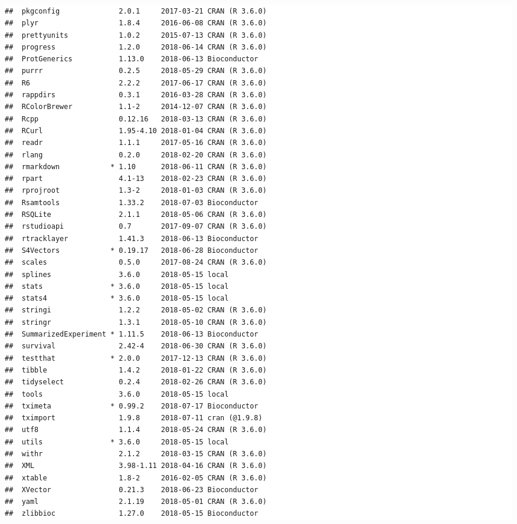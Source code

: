 ```
##  pkgconfig              2.0.1     2017-03-21 CRAN (R 3.6.0)
##  plyr                   1.8.4     2016-06-08 CRAN (R 3.6.0)
##  prettyunits            1.0.2     2015-07-13 CRAN (R 3.6.0)
##  progress               1.2.0     2018-06-14 CRAN (R 3.6.0)
##  ProtGenerics           1.13.0    2018-06-13 Bioconductor  
##  purrr                  0.2.5     2018-05-29 CRAN (R 3.6.0)
##  R6                     2.2.2     2017-06-17 CRAN (R 3.6.0)
##  rappdirs               0.3.1     2016-03-28 CRAN (R 3.6.0)
##  RColorBrewer           1.1-2     2014-12-07 CRAN (R 3.6.0)
##  Rcpp                   0.12.16   2018-03-13 CRAN (R 3.6.0)
##  RCurl                  1.95-4.10 2018-01-04 CRAN (R 3.6.0)
##  readr                  1.1.1     2017-05-16 CRAN (R 3.6.0)
##  rlang                  0.2.0     2018-02-20 CRAN (R 3.6.0)
##  rmarkdown            * 1.10      2018-06-11 CRAN (R 3.6.0)
##  rpart                  4.1-13    2018-02-23 CRAN (R 3.6.0)
##  rprojroot              1.3-2     2018-01-03 CRAN (R 3.6.0)
##  Rsamtools              1.33.2    2018-07-03 Bioconductor  
##  RSQLite                2.1.1     2018-05-06 CRAN (R 3.6.0)
##  rstudioapi             0.7       2017-09-07 CRAN (R 3.6.0)
##  rtracklayer            1.41.3    2018-06-13 Bioconductor  
##  S4Vectors            * 0.19.17   2018-06-28 Bioconductor  
##  scales                 0.5.0     2017-08-24 CRAN (R 3.6.0)
##  splines                3.6.0     2018-05-15 local         
##  stats                * 3.6.0     2018-05-15 local         
##  stats4               * 3.6.0     2018-05-15 local         
##  stringi                1.2.2     2018-05-02 CRAN (R 3.6.0)
##  stringr                1.3.1     2018-05-10 CRAN (R 3.6.0)
##  SummarizedExperiment * 1.11.5    2018-06-13 Bioconductor  
##  survival               2.42-4    2018-06-30 CRAN (R 3.6.0)
##  testthat             * 2.0.0     2017-12-13 CRAN (R 3.6.0)
##  tibble                 1.4.2     2018-01-22 CRAN (R 3.6.0)
##  tidyselect             0.2.4     2018-02-26 CRAN (R 3.6.0)
##  tools                  3.6.0     2018-05-15 local         
##  tximeta              * 0.99.2    2018-07-17 Bioconductor  
##  tximport               1.9.8     2018-07-11 cran (@1.9.8) 
##  utf8                   1.1.4     2018-05-24 CRAN (R 3.6.0)
##  utils                * 3.6.0     2018-05-15 local         
##  withr                  2.1.2     2018-03-15 CRAN (R 3.6.0)
##  XML                    3.98-1.11 2018-04-16 CRAN (R 3.6.0)
##  xtable                 1.8-2     2016-02-05 CRAN (R 3.6.0)
##  XVector                0.21.3    2018-06-23 Bioconductor  
##  yaml                   2.1.19    2018-05-01 CRAN (R 3.6.0)
##  zlibbioc               1.27.0    2018-05-15 Bioconductor
```
